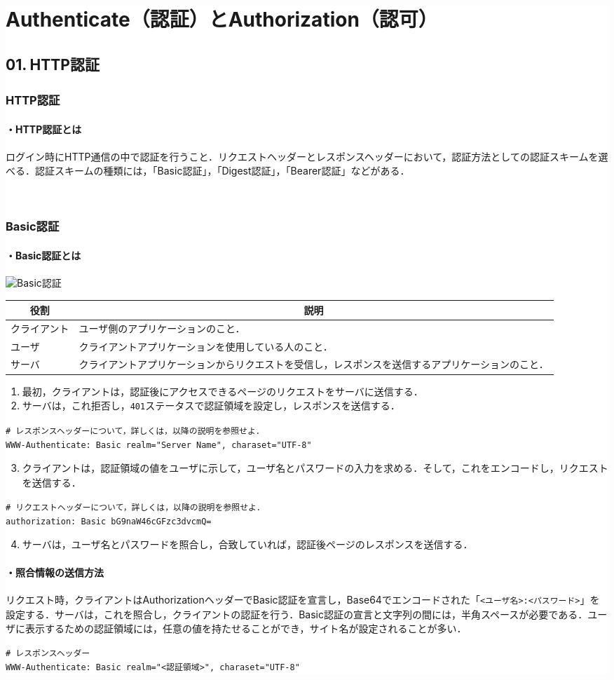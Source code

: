 # Authenticate（認証）とAuthorization（認可）

## 01. HTTP認証

### HTTP認証

#### ・HTTP認証とは

ログイン時にHTTP通信の中で認証を行うこと．リクエストヘッダーとレスポンスヘッダーにおいて，認証方法としての認証スキームを選べる．認証スキームの種類には，「Basic認証」，「Digest認証」，「Bearer認証」などがある．

<br>

### Basic認証

#### ・Basic認証とは

![Basic認証](https://raw.githubusercontent.com/hiroki-it/tech-notebook/master/images/Basic認証.png)


| 役割         | 説明                                                         |
| ------------ | ------------------------------------------------------------ |
| クライアント | ユーザ側のアプリケーションのこと．                           |
| ユーザ       | クライアントアプリケーションを使用している人のこと．         |
| サーバ       | クライアントアプリケーションからリクエストを受信し，レスポンスを送信するアプリケーションのこと． |

1. 最初，クライアントは，認証後にアクセスできるページのリクエストをサーバに送信する．
2. サーバは，これ拒否し，```401```ステータスで認証領域を設定し，レスポンスを送信する．

```http
# レスポンスヘッダーについて，詳しくは，以降の説明を参照せよ．
WWW-Authenticate: Basic realm="Server Name", charaset="UTF-8"
```

3. クライアントは，認証領域の値をユーザに示して，ユーザ名とパスワードの入力を求める．そして，これをエンコードし，リクエストを送信する．

```http
# リクエストヘッダーについて，詳しくは，以降の説明を参照せよ．
authorization: Basic bG9naW46cGFzc3dvcmQ=
```

4. サーバは，ユーザ名とパスワードを照合し，合致していれば，認証後ページのレスポンスを送信する．


#### ・照合情報の送信方法

リクエスト時，クライアントはAuthorizationヘッダーでBasic認証を宣言し，Base64でエンコードされた「```<ユーザ名>:<パスワード>```」を設定する．サーバは，これを照合し，クライアントの認証を行う．Basic認証の宣言と文字列の間には，半角スペースが必要である．ユーザに表示するための認証領域には，任意の値を持たせることができ，サイト名が設定されることが多い．

```http
# レスポンスヘッダー
WWW-Authenticate: Basic realm="<認証領域>", charaset="UTF-8"
```
